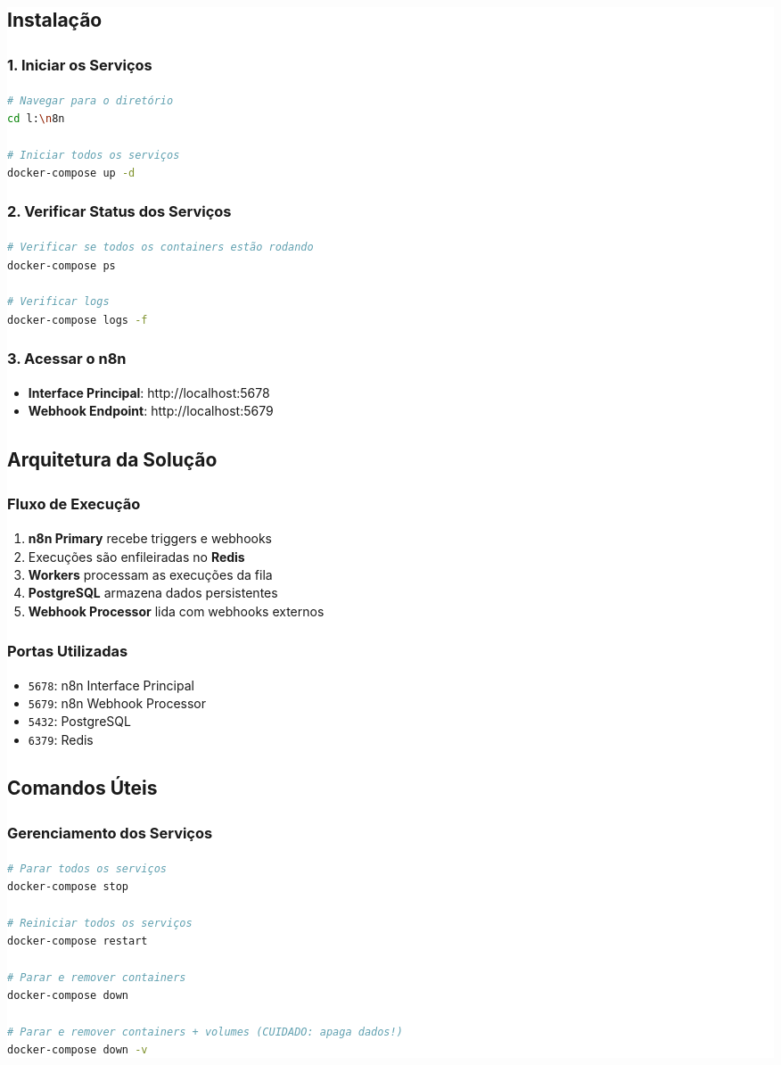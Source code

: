 ## Instalação

### 1. Iniciar os Serviços

```bash
# Navegar para o diretório
cd l:\n8n

# Iniciar todos os serviços
docker-compose up -d
```

### 2. Verificar Status dos Serviços

```bash
# Verificar se todos os containers estão rodando
docker-compose ps

# Verificar logs
docker-compose logs -f
```

### 3. Acessar o n8n

- **Interface Principal**: http://localhost:5678
- **Webhook Endpoint**: http://localhost:5679

## Arquitetura da Solução

### Fluxo de Execução

1. **n8n Primary** recebe triggers e webhooks
2. Execuções são enfileiradas no **Redis**
3. **Workers** processam as execuções da fila
4. **PostgreSQL** armazena dados persistentes
5. **Webhook Processor** lida com webhooks externos

### Portas Utilizadas

- `5678`: n8n Interface Principal
- `5679`: n8n Webhook Processor
- `5432`: PostgreSQL
- `6379`: Redis

## Comandos Úteis

### Gerenciamento dos Serviços

```bash
# Parar todos os serviços
docker-compose stop

# Reiniciar todos os serviços
docker-compose restart

# Parar e remover containers
docker-compose down

# Parar e remover containers + volumes (CUIDADO: apaga dados!)
docker-compose down -v
```
